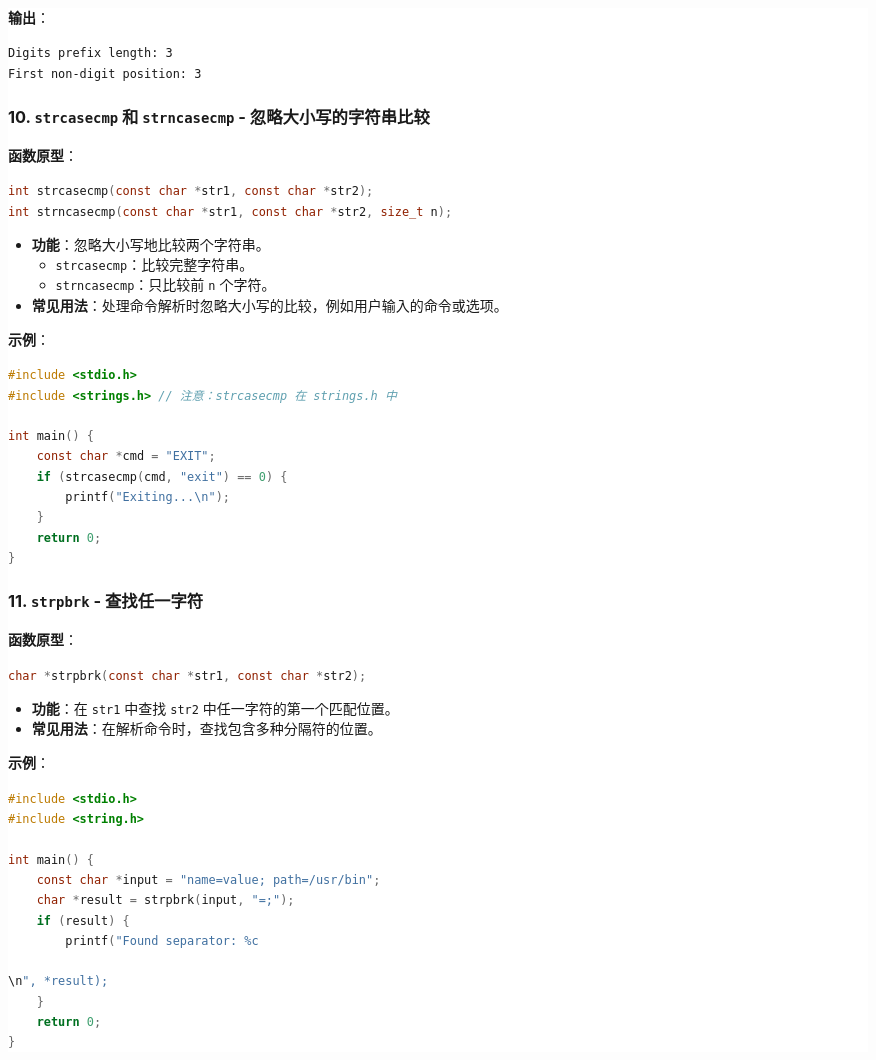 **输出**：

```
Digits prefix length: 3
First non-digit position: 3
```

### 10. `strcasecmp` 和 `strncasecmp` - 忽略大小写的字符串比较

**函数原型**：

```c
int strcasecmp(const char *str1, const char *str2);
int strncasecmp(const char *str1, const char *str2, size_t n);
```

- **功能**：忽略大小写地比较两个字符串。
  - `strcasecmp`：比较完整字符串。
  - `strncasecmp`：只比较前 `n` 个字符。
- **常见用法**：处理命令解析时忽略大小写的比较，例如用户输入的命令或选项。

**示例**：

```c
#include <stdio.h>
#include <strings.h> // 注意：strcasecmp 在 strings.h 中

int main() {
    const char *cmd = "EXIT";
    if (strcasecmp(cmd, "exit") == 0) {
        printf("Exiting...\n");
    }
    return 0;
}
```

### 11. `strpbrk` - 查找任一字符

**函数原型**：

```c
char *strpbrk(const char *str1, const char *str2);
```

- **功能**：在 `str1` 中查找 `str2` 中任一字符的第一个匹配位置。
- **常见用法**：在解析命令时，查找包含多种分隔符的位置。

**示例**：

```c
#include <stdio.h>
#include <string.h>

int main() {
    const char *input = "name=value; path=/usr/bin";
    char *result = strpbrk(input, "=;");
    if (result) {
        printf("Found separator: %c

\n", *result);
    }
    return 0;
}
```

